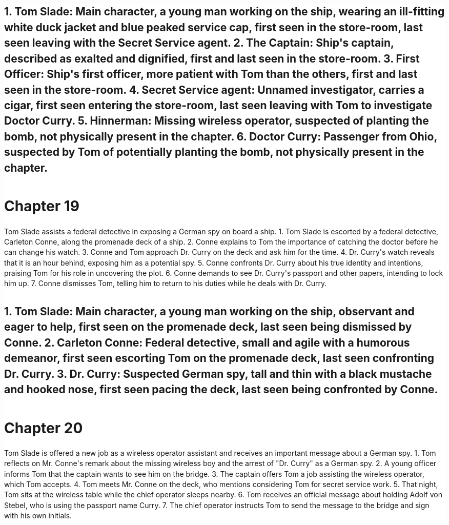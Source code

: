 <characters>1. Tom Slade: Main character, a young man working on the ship, wearing an ill-fitting white duck jacket and blue peaked service cap, first seen in the store-room, last seen leaving with the Secret Service agent.
2. The Captain: Ship's captain, described as exalted and dignified, first and last seen in the store-room.
3. First Officer: Ship's first officer, more patient with Tom than the others, first and last seen in the store-room.
4. Secret Service agent: Unnamed investigator, carries a cigar, first seen entering the store-room, last seen leaving with Tom to investigate Doctor Curry.
5. Hinnerman: Missing wireless operator, suspected of planting the bomb, not physically present in the chapter.
6. Doctor Curry: Passenger from Ohio, suspected by Tom of potentially planting the bomb, not physically present in the chapter.</characters>
----------------
# Chapter 19
<synopsis>
Tom Slade assists a federal detective in exposing a German spy on board a ship.
</synopsis>

<events>
1. Tom Slade is escorted by a federal detective, Carleton Conne, along the promenade deck of a ship.
2. Conne explains to Tom the importance of catching the doctor before he can change his watch.
3. Conne and Tom approach Dr. Curry on the deck and ask him for the time.
4. Dr. Curry's watch reveals that it is an hour behind, exposing him as a potential spy.
5. Conne confronts Dr. Curry about his true identity and intentions, praising Tom for his role in uncovering the plot.
6. Conne demands to see Dr. Curry's passport and other papers, intending to lock him up.
7. Conne dismisses Tom, telling him to return to his duties while he deals with Dr. Curry.
</events>

<characters>1. Tom Slade: Main character, a young man working on the ship, observant and eager to help, first seen on the promenade deck, last seen being dismissed by Conne.
2. Carleton Conne: Federal detective, small and agile with a humorous demeanor, first seen escorting Tom on the promenade deck, last seen confronting Dr. Curry.
3. Dr. Curry: Suspected German spy, tall and thin with a black mustache and hooked nose, first seen pacing the deck, last seen being confronted by Conne.</characters>
----------------
# Chapter 20
<synopsis>
Tom Slade is offered a new job as a wireless operator assistant and receives an important message about a German spy.
</synopsis>

<events>
1. Tom reflects on Mr. Conne's remark about the missing wireless boy and the arrest of "Dr. Curry" as a German spy.
2. A young officer informs Tom that the captain wants to see him on the bridge.
3. The captain offers Tom a job assisting the wireless operator, which Tom accepts.
4. Tom meets Mr. Conne on the deck, who mentions considering Tom for secret service work.
5. That night, Tom sits at the wireless table while the chief operator sleeps nearby.
6. Tom receives an official message about holding Adolf von Stebel, who is using the passport name Curry.
7. The chief operator instructs Tom to send the message to the bridge and sign with his own initials.
</events>
